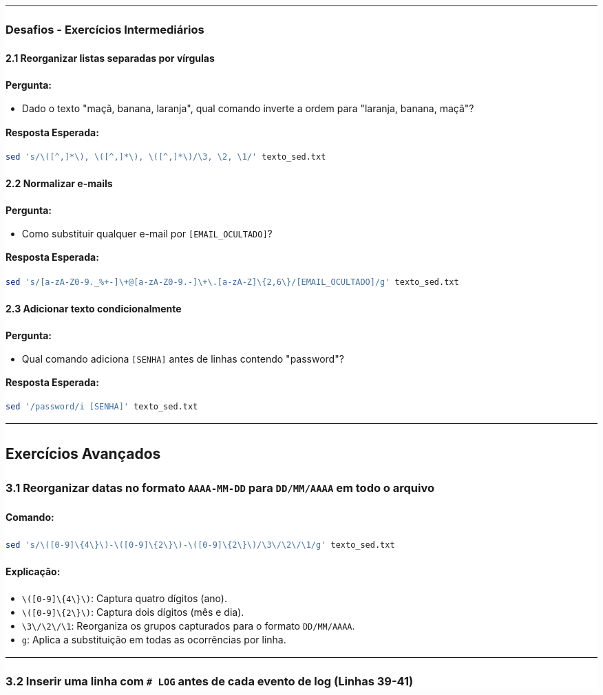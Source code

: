 
---

### **Desafios - Exercícios Intermediários**

#### **2.1 Reorganizar listas separadas por vírgulas**
**Pergunta:**
- Dado o texto "maçã, banana, laranja", qual comando inverte a ordem para "laranja, banana, maçã"?

**Resposta Esperada:**
```bash
sed 's/\([^,]*\), \([^,]*\), \([^,]*\)/\3, \2, \1/' texto_sed.txt
```

#### **2.2 Normalizar e-mails**
**Pergunta:**
- Como substituir qualquer e-mail por `[EMAIL_OCULTADO]`?

**Resposta Esperada:**
```bash
sed 's/[a-zA-Z0-9._%+-]\+@[a-zA-Z0-9.-]\+\.[a-zA-Z]\{2,6\}/[EMAIL_OCULTADO]/g' texto_sed.txt
```

#### **2.3 Adicionar texto condicionalmente**
**Pergunta:**
- Qual comando adiciona `[SENHA]` antes de linhas contendo "password"?

**Resposta Esperada:**
```bash
sed '/password/i [SENHA]' texto_sed.txt
```

---

## **Exercícios Avançados**

### **3.1 Reorganizar datas no formato `AAAA-MM-DD` para `DD/MM/AAAA` em todo o arquivo**

#### Comando:
```bash
sed 's/\([0-9]\{4\}\)-\([0-9]\{2\}\)-\([0-9]\{2\}\)/\3\/\2\/\1/g' texto_sed.txt
```

#### Explicação:
- `\([0-9]\{4\}\)`: Captura quatro dígitos (ano).
- `\([0-9]\{2\}\)`: Captura dois dígitos (mês e dia).
- `\3\/\2\/\1`: Reorganiza os grupos capturados para o formato `DD/MM/AAAA`.
- `g`: Aplica a substituição em todas as ocorrências por linha.

---

### **3.2 Inserir uma linha com `# LOG` antes de cada evento de log (Linhas 39-41)**
